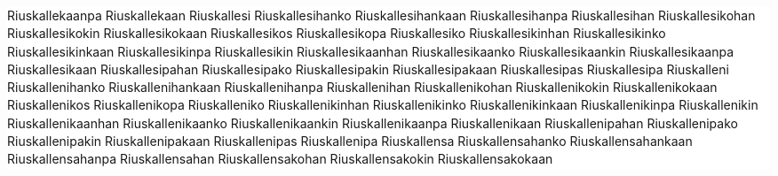 Riuskallekaanpa
Riuskallekaan
Riuskallesi
Riuskallesihanko
Riuskallesihankaan
Riuskallesihanpa
Riuskallesihan
Riuskallesikohan
Riuskallesikokin
Riuskallesikokaan
Riuskallesikos
Riuskallesikopa
Riuskallesiko
Riuskallesikinhan
Riuskallesikinko
Riuskallesikinkaan
Riuskallesikinpa
Riuskallesikin
Riuskallesikaanhan
Riuskallesikaanko
Riuskallesikaankin
Riuskallesikaanpa
Riuskallesikaan
Riuskallesipahan
Riuskallesipako
Riuskallesipakin
Riuskallesipakaan
Riuskallesipas
Riuskallesipa
Riuskalleni
Riuskallenihanko
Riuskallenihankaan
Riuskallenihanpa
Riuskallenihan
Riuskallenikohan
Riuskallenikokin
Riuskallenikokaan
Riuskallenikos
Riuskallenikopa
Riuskalleniko
Riuskallenikinhan
Riuskallenikinko
Riuskallenikinkaan
Riuskallenikinpa
Riuskallenikin
Riuskallenikaanhan
Riuskallenikaanko
Riuskallenikaankin
Riuskallenikaanpa
Riuskallenikaan
Riuskallenipahan
Riuskallenipako
Riuskallenipakin
Riuskallenipakaan
Riuskallenipas
Riuskallenipa
Riuskallensa
Riuskallensahanko
Riuskallensahankaan
Riuskallensahanpa
Riuskallensahan
Riuskallensakohan
Riuskallensakokin
Riuskallensakokaan